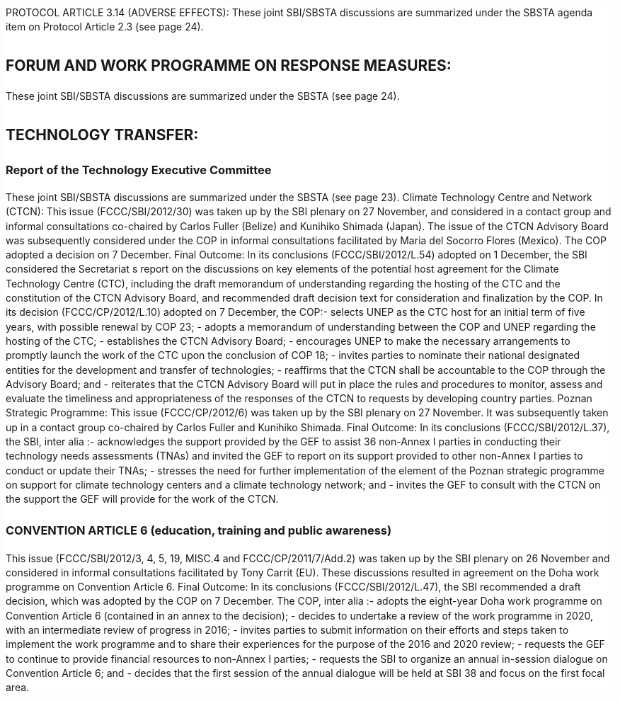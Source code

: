 PROTOCOL ARTICLE 3.14 (ADVERSE EFFECTS): These joint SBI/SBSTA discussions are summarized under the SBSTA agenda item on Protocol Article 2.3 (see page 24).

## FORUM AND WORK PROGRAMME ON RESPONSE MEASURES:

These joint SBI/SBSTA discussions are summarized under the SBSTA (see page 24).

## TECHNOLOGY TRANSFER:

### Report of the Technology Executive Committee

These joint SBI/SBSTA discussions are summarized under the SBSTA (see page 23). Climate Technology Centre and Network (CTCN): This issue (FCCC/SBI/2012/30) was taken up by the SBI plenary on 27 November, and considered in a contact group and informal consultations co-chaired by Carlos Fuller (Belize) and Kunihiko Shimada (Japan). The issue of the CTCN Advisory Board was subsequently considered under the COP in informal consultations facilitated by Maria del Socorro Flores (Mexico). The COP adopted a decision on 7 December. Final Outcome: In its conclusions (FCCC/SBI/2012/L.54) adopted on 1 December, the SBI considered the Secretariat s report on the discussions on key elements of the potential host agreement for the Climate Technology Centre (CTC), including the draft memorandum of understanding regarding the hosting of the CTC and the constitution of the CTCN Advisory Board, and recommended draft decision text for consideration and finalization by the COP. In its decision (FCCC/CP/2012/L.10) adopted on 7 December, the COP:- selects UNEP as the CTC host for an initial term of five years, with possible renewal by COP 23; - adopts a memorandum of understanding between the COP and UNEP regarding the hosting of the CTC; - establishes the CTCN Advisory Board; - encourages UNEP to make the necessary arrangements to promptly launch the work of the CTC upon the conclusion of COP 18; - invites parties to nominate their national designated entities for the development and transfer of technologies; - reaffirms that the CTCN shall be accountable to the COP through the Advisory Board; and - reiterates that the CTCN Advisory Board will put in place the rules and procedures to monitor, assess and evaluate the timeliness and appropriateness of the responses of the CTCN to requests by developing country parties. Poznan Strategic Programme: This issue (FCCC/CP/2012/6) was taken up by the SBI plenary on 27 November. It was subsequently taken up in a contact group co-chaired by Carlos Fuller and Kunihiko Shimada. Final Outcome: In its conclusions (FCCC/SBI/2012/L.37), the SBI, inter alia :- acknowledges the support provided by the GEF to assist 36 non-Annex I parties in conducting their technology needs assessments (TNAs) and invited the GEF to report on its support provided to other non-Annex I parties to conduct or update their TNAs; - stresses the need for further implementation of the element of the Poznan strategic programme on support for climate technology centers and a climate technology network; and - invites the GEF to consult with the CTCN on the support the GEF will provide for the work of the CTCN.

###     CONVENTION ARTICLE 6 (education, training and public awareness)

This issue (FCCC/SBI/2012/3, 4, 5, 19, MISC.4 and FCCC/CP/2011/7/Add.2) was taken up by the SBI plenary on 26 November and considered in informal consultations facilitated by Tony Carrit (EU). These discussions resulted in agreement on the Doha work programme on Convention Article 6. Final Outcome: In its conclusions (FCCC/SBI/2012/L.47), the SBI recommended a draft decision, which was adopted by the COP on 7 December. The COP, inter alia :- adopts the eight-year Doha work programme on Convention Article 6 (contained in an annex to the decision); - decides to undertake a review of the work programme in 2020, with an intermediate review of progress in 2016; - invites parties to submit information on their efforts and steps taken to implement the work programme and to share their experiences for the purpose of the 2016 and 2020 review; - requests the GEF to continue to provide financial resources to non-Annex I parties; - requests the SBI to organize an annual in-session dialogue on Convention Article 6; and - decides that the first session of the annual dialogue will be held at SBI 38 and focus on the first focal area.

